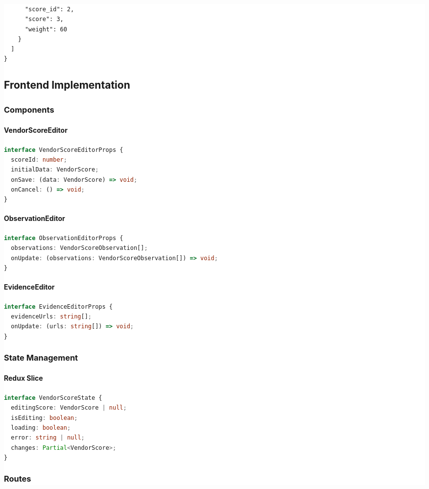 ```http
      "score_id": 2,
      "score": 3,
      "weight": 60
    }
  ]
}
```

## Frontend Implementation

### Components

#### VendorScoreEditor
```typescript
interface VendorScoreEditorProps {
  scoreId: number;
  initialData: VendorScore;
  onSave: (data: VendorScore) => void;
  onCancel: () => void;
}
```

#### ObservationEditor
```typescript
interface ObservationEditorProps {
  observations: VendorScoreObservation[];
  onUpdate: (observations: VendorScoreObservation[]) => void;
}
```

#### EvidenceEditor
```typescript
interface EvidenceEditorProps {
  evidenceUrls: string[];
  onUpdate: (urls: string[]) => void;
}
```

### State Management

#### Redux Slice
```typescript
interface VendorScoreState {
  editingScore: VendorScore | null;
  isEditing: boolean;
  loading: boolean;
  error: string | null;
  changes: Partial<VendorScore>;
}
```

### Routes
